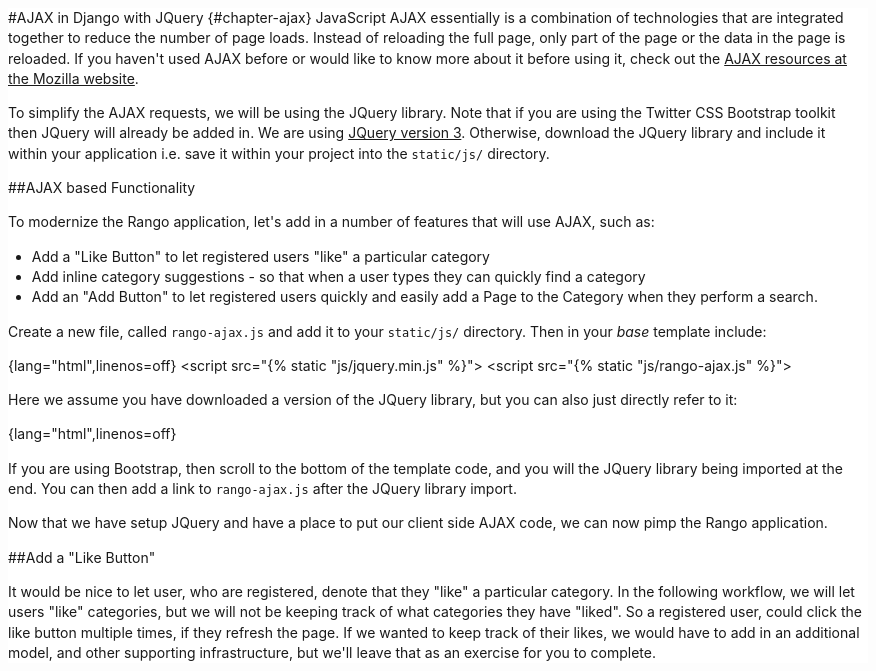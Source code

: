 #AJAX in Django with JQuery {#chapter-ajax}
JavaScript
AJAX essentially is a combination of technologies that are integrated
together to reduce the number of page loads. Instead of reloading the
full page, only part of the page or the data in the page is reloaded. If
you haven't used AJAX before or would like to know more about it before
using it, check out the [AJAX resources at the Mozilla website](
https://developer.mozilla.org/en-US/docs/AJAX).

To simplify the AJAX requests, we will be using the JQuery library. Note
that if you are using the Twitter CSS Bootstrap toolkit then JQuery will
already be added in. We are using [JQuery version 3](https://ajax.googleapis.com/ajax/libs/jquery/3.0.0/jquery.min.js).
Otherwise, download the JQuery library and include it within your application i.e. save it within your project into the `static/js/` directory.

##AJAX based Functionality

To modernize the Rango application, let's
add in a number of features that will use AJAX, such as:

- Add a "Like Button" to let registered users "like" a particular category
- Add inline category suggestions - so that when a user types they can quickly find a category
- Add an "Add Button" to let registered users quickly and easily add a Page to the Category when they perform a search.

Create a new file, called `rango-ajax.js` and add it to your `static/js/`
directory. Then in your *base* template include:

{lang="html",linenos=off}
	<script src="{% static "js/jquery.min.js" %}"></script>
	<script src="{% static "js/rango-ajax.js" %}"></script>


Here we assume you have downloaded a version of the JQuery library, but
you can also just directly refer to it:

{lang="html",linenos=off}
	<script 
	    src="https://ajax.googleapis.com/ajax/libs/jquery/3.0.0/jquery.min.js">
	</script>

If you are using Bootstrap, then scroll to the bottom of the template code, and you will the JQuery library being imported at the end.
You can then add a link to `rango-ajax.js` after the JQuery library import.

Now that we have setup JQuery and have a place to put our client side AJAX code, we can now pimp the Rango application.

##Add a "Like Button"

It would be nice to let user, who are registered, denote that they
"like" a particular category. In the following workflow, we will let
users "like" categories, but we will not be keeping track of what
categories they have "liked". So a registered user, could click the like button multiple times, if they refresh the page.
If we wanted to keep track of their likes, we would have to add in an additional model, and other supporting infrastructure,
but we'll leave that as an exercise for you to complete.
